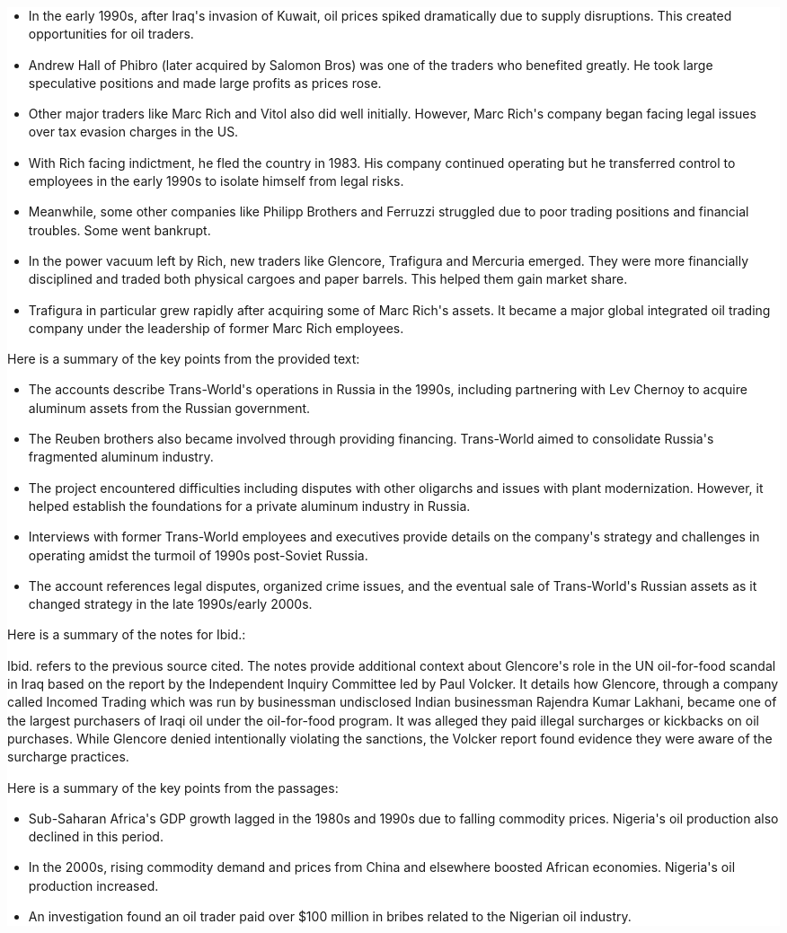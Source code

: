 - In the early 1990s, after Iraq's invasion of Kuwait, oil prices spiked dramatically due to supply disruptions. This created opportunities for oil traders. 

- Andrew Hall of Phibro (later acquired by Salomon Bros) was one of the traders who benefited greatly. He took large speculative positions and made large profits as prices rose. 

- Other major traders like Marc Rich and Vitol also did well initially. However, Marc Rich's company began facing legal issues over tax evasion charges in the US.

- With Rich facing indictment, he fled the country in 1983. His company continued operating but he transferred control to employees in the early 1990s to isolate himself from legal risks.

- Meanwhile, some other companies like Philipp Brothers and Ferruzzi struggled due to poor trading positions and financial troubles. Some went bankrupt.

- In the power vacuum left by Rich, new traders like Glencore, Trafigura and Mercuria emerged. They were more financially disciplined and traded both physical cargoes and paper barrels. This helped them gain market share.

- Trafigura in particular grew rapidly after acquiring some of Marc Rich's assets. It became a major global integrated oil trading company under the leadership of former Marc Rich employees.

 Here is a summary of the key points from the provided text:

- The accounts describe Trans-World's operations in Russia in the 1990s, including partnering with Lev Chernoy to acquire aluminum assets from the Russian government. 

- The Reuben brothers also became involved through providing financing. Trans-World aimed to consolidate Russia's fragmented aluminum industry. 

- The project encountered difficulties including disputes with other oligarchs and issues with plant modernization. However, it helped establish the foundations for a private aluminum industry in Russia.

- Interviews with former Trans-World employees and executives provide details on the company's strategy and challenges in operating amidst the turmoil of 1990s post-Soviet Russia. 

- The account references legal disputes, organized crime issues, and the eventual sale of Trans-World's Russian assets as it changed strategy in the late 1990s/early 2000s.

 Here is a summary of the notes for Ibid.:

Ibid. refers to the previous source cited. The notes provide additional context about Glencore's role in the UN oil-for-food scandal in Iraq based on the report by the Independent Inquiry Committee led by Paul Volcker. It details how Glencore, through a company called Incomed Trading which was run by businessman undisclosed Indian businessman Rajendra Kumar Lakhani, became one of the largest purchasers of Iraqi oil under the oil-for-food program. It was alleged they paid illegal surcharges or kickbacks on oil purchases. While Glencore denied intentionally violating the sanctions, the Volcker report found evidence they were aware of the surcharge practices.

 Here is a summary of the key points from the passages:

- Sub-Saharan Africa's GDP growth lagged in the 1980s and 1990s due to falling commodity prices. Nigeria's oil production also declined in this period. 

- In the 2000s, rising commodity demand and prices from China and elsewhere boosted African economies. Nigeria's oil production increased. 

- An investigation found an oil trader paid over $100 million in bribes related to the Nigerian oil industry. 
